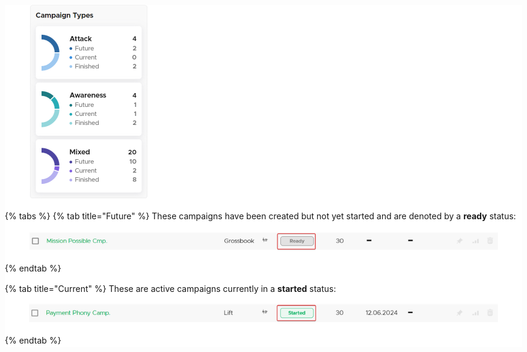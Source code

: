 <figure><img src="../.gitbook/assets/image (733).png" alt="" width="197"><figcaption></figcaption></figure>

{% tabs %}
{% tab title="Future" %}
These campaigns have been created but not yet started and are denoted by a **ready** status:

<figure><img src="../.gitbook/assets/image (734).png" alt=""><figcaption></figcaption></figure>
{% endtab %}

{% tab title="Current" %}
These are active campaigns currently in a **started** status:

<figure><img src="../.gitbook/assets/image (735).png" alt=""><figcaption></figcaption></figure>
{% endtab %}
